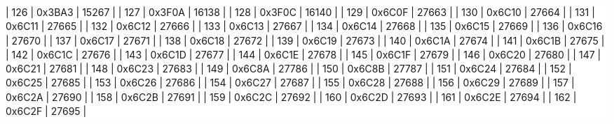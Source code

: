 |     126 | 0x3BA3      |       15267 |
|     127 | 0x3F0A      |       16138 |
|     128 | 0x3F0C      |       16140 |
|     129 | 0x6C0F      |       27663 |
|     130 | 0x6C10      |       27664 |
|     131 | 0x6C11      |       27665 |
|     132 | 0x6C12      |       27666 |
|     133 | 0x6C13      |       27667 |
|     134 | 0x6C14      |       27668 |
|     135 | 0x6C15      |       27669 |
|     136 | 0x6C16      |       27670 |
|     137 | 0x6C17      |       27671 |
|     138 | 0x6C18      |       27672 |
|     139 | 0x6C19      |       27673 |
|     140 | 0x6C1A      |       27674 |
|     141 | 0x6C1B      |       27675 |
|     142 | 0x6C1C      |       27676 |
|     143 | 0x6C1D      |       27677 |
|     144 | 0x6C1E      |       27678 |
|     145 | 0x6C1F      |       27679 |
|     146 | 0x6C20      |       27680 |
|     147 | 0x6C21      |       27681 |
|     148 | 0x6C23      |       27683 |
|     149 | 0x6C8A      |       27786 |
|     150 | 0x6C8B      |       27787 |
|     151 | 0x6C24      |       27684 |
|     152 | 0x6C25      |       27685 |
|     153 | 0x6C26      |       27686 |
|     154 | 0x6C27      |       27687 |
|     155 | 0x6C28      |       27688 |
|     156 | 0x6C29      |       27689 |
|     157 | 0x6C2A      |       27690 |
|     158 | 0x6C2B      |       27691 |
|     159 | 0x6C2C      |       27692 |
|     160 | 0x6C2D      |       27693 |
|     161 | 0x6C2E      |       27694 |
|     162 | 0x6C2F      |       27695 |